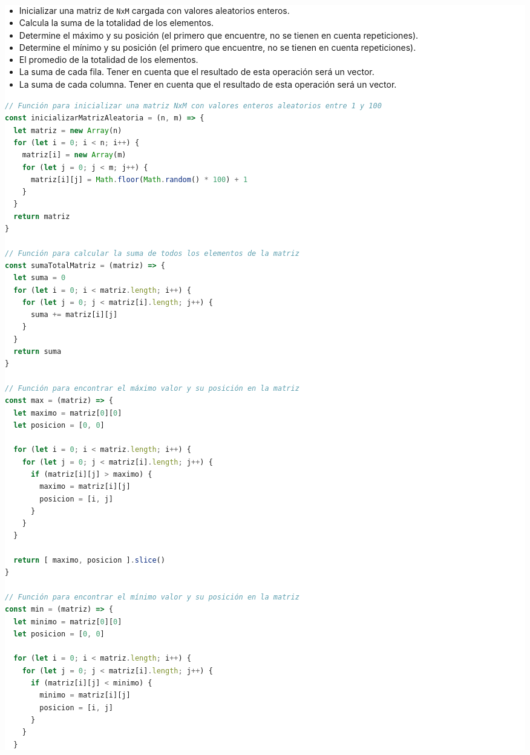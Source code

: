   - Inicializar una matriz de `NxM` cargada con valores aleatorios enteros.
  - Calcula la suma de la totalidad de los elementos.
  - Determine el máximo y su posición (el primero que encuentre, no se tienen en cuenta repeticiones).
  - Determine el mínimo y su posición (el primero que encuentre, no se tienen en cuenta repeticiones).
  - El promedio de la totalidad de los elementos.
  - La suma de cada fila. Tener en cuenta que el resultado de esta operación será un vector.
  - La suma de cada columna. Tener en cuenta que el resultado de esta operación será un vector.

```js
// Función para inicializar una matriz NxM con valores enteros aleatorios entre 1 y 100
const inicializarMatrizAleatoria = (n, m) => {
  let matriz = new Array(n)
  for (let i = 0; i < n; i++) {
    matriz[i] = new Array(m)
    for (let j = 0; j < m; j++) {
      matriz[i][j] = Math.floor(Math.random() * 100) + 1
    }
  }
  return matriz
}

// Función para calcular la suma de todos los elementos de la matriz
const sumaTotalMatriz = (matriz) => {
  let suma = 0
  for (let i = 0; i < matriz.length; i++) {
    for (let j = 0; j < matriz[i].length; j++) {
      suma += matriz[i][j]
    }
  }
  return suma
}

// Función para encontrar el máximo valor y su posición en la matriz
const max = (matriz) => {
  let maximo = matriz[0][0]
  let posicion = [0, 0]

  for (let i = 0; i < matriz.length; i++) {
    for (let j = 0; j < matriz[i].length; j++) {
      if (matriz[i][j] > maximo) {
        maximo = matriz[i][j]
        posicion = [i, j]
      }
    }
  }

  return [ maximo, posicion ].slice()
}

// Función para encontrar el mínimo valor y su posición en la matriz
const min = (matriz) => {
  let minimo = matriz[0][0]
  let posicion = [0, 0]

  for (let i = 0; i < matriz.length; i++) {
    for (let j = 0; j < matriz[i].length; j++) {
      if (matriz[i][j] < minimo) {
        minimo = matriz[i][j]
        posicion = [i, j]
      }
    }
  }
```